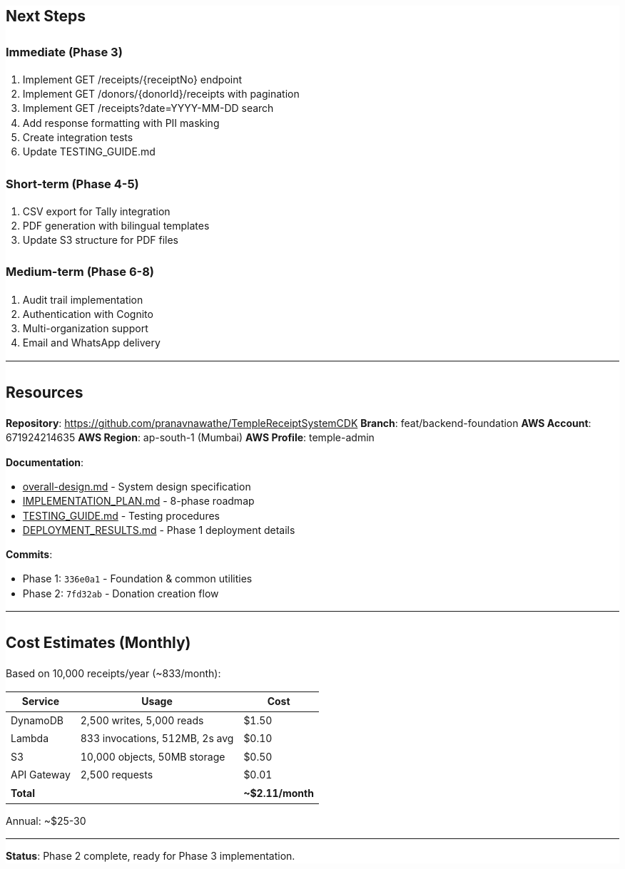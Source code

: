 ## Next Steps

### Immediate (Phase 3)
1. Implement GET /receipts/{receiptNo} endpoint
2. Implement GET /donors/{donorId}/receipts with pagination
3. Implement GET /receipts?date=YYYY-MM-DD search
4. Add response formatting with PII masking
5. Create integration tests
6. Update TESTING_GUIDE.md

### Short-term (Phase 4-5)
1. CSV export for Tally integration
2. PDF generation with bilingual templates
3. Update S3 structure for PDF files

### Medium-term (Phase 6-8)
1. Audit trail implementation
2. Authentication with Cognito
3. Multi-organization support
4. Email and WhatsApp delivery

---

## Resources

**Repository**: https://github.com/pranavnawathe/TempleReceiptSystemCDK
**Branch**: feat/backend-foundation
**AWS Account**: 671924214635
**AWS Region**: ap-south-1 (Mumbai)
**AWS Profile**: temple-admin

**Documentation**:
- [overall-design.md](overall-design.md) - System design specification
- [IMPLEMENTATION_PLAN.md](IMPLEMENTATION_PLAN.md) - 8-phase roadmap
- [TESTING_GUIDE.md](TESTING_GUIDE.md) - Testing procedures
- [DEPLOYMENT_RESULTS.md](DEPLOYMENT_RESULTS.md) - Phase 1 deployment details

**Commits**:
- Phase 1: `336e0a1` - Foundation & common utilities
- Phase 2: `7fd32ab` - Donation creation flow

---

## Cost Estimates (Monthly)

Based on 10,000 receipts/year (~833/month):

| Service | Usage | Cost |
|---------|-------|------|
| DynamoDB | 2,500 writes, 5,000 reads | $1.50 |
| Lambda | 833 invocations, 512MB, 2s avg | $0.10 |
| S3 | 10,000 objects, 50MB storage | $0.50 |
| API Gateway | 2,500 requests | $0.01 |
| **Total** | | **~$2.11/month** |

Annual: ~$25-30

---

**Status**: Phase 2 complete, ready for Phase 3 implementation.
